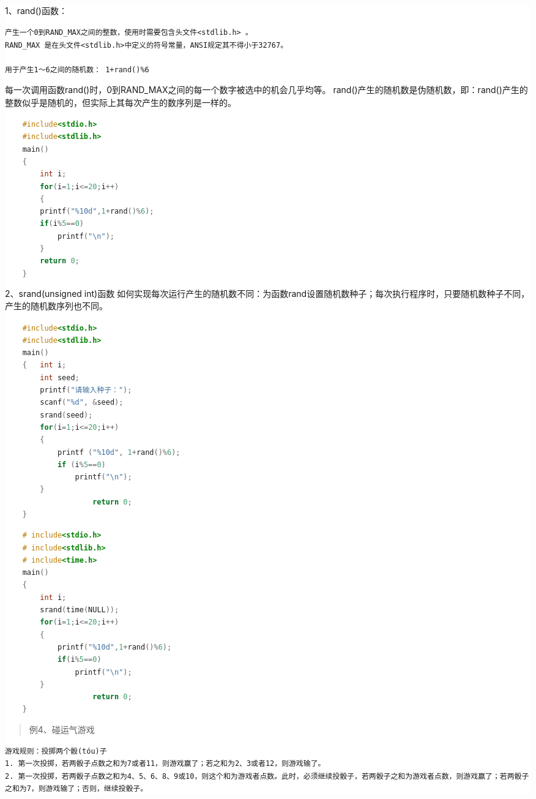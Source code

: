 1、rand()函数：  

	产生一个0到RAND_MAX之间的整数，使用时需要包含头文件<stdlib.h> 。
    RAND_MAX 是在头文件<stdlib.h>中定义的符号常量，ANSI规定其不得小于32767。

    用于产生1～6之间的随机数： 1+rand()%6
每一次调用函数rand()时，0到RAND_MAX之间的每一个数字被选中的机会几乎均等。
rand()产生的随机数是伪随机数，即：rand()产生的整数似乎是随机的，但实际上其每次产生的数序列是一样的。

```c
    #include<stdio.h>
    #include<stdlib.h>
    main()
    {
        int i;
        for(i=1;i<=20;i++)
        {
        printf("%10d",1+rand()%6);
        if(i%5==0)
            printf("\n");
        }
        return 0;
    }
```
2、srand(unsigned int)函数
	如何实现每次运行产生的随机数不同：为函数rand设置随机数种子；每次执行程序时，只要随机数种子不同，产生的随机数序列也不同。
```c
    #include<stdio.h>
    #include<stdlib.h>
    main()
    {	int i;
        int seed; 
        printf("请输入种子：");
        scanf("%d", &seed);
        srand(seed);
        for(i=1;i<=20;i++)
        {
            printf ("%10d", 1+rand()%6);
            if (i%5==0)
                printf("\n"); 
        }
                    return 0;
    }
```
```c
    # include<stdio.h>
    # include<stdlib.h>
    # include<time.h>
    main()
    {
        int i;
        srand(time(NULL));
        for(i=1;i<=20;i++)
        {
            printf("%10d",1+rand()%6);
            if(i%5==0)
                printf("\n");
        }
                    return 0;
    }
```
>例4、碰运气游戏  
```
游戏规则：投掷两个骰(tóu)子  
1. 第一次投掷，若两骰子点数之和为7或者11，则游戏赢了；若之和为2、3或者12，则游戏输了。
2. 第一次投掷，若两骰子点数之和为4、5、6、8、9或10，则这个和为游戏者点数。此时，必须继续投骰子，若两骰子之和为游戏者点数，则游戏赢了；若两骰子之和为7，则游戏输了；否则，继续投骰子。
```
